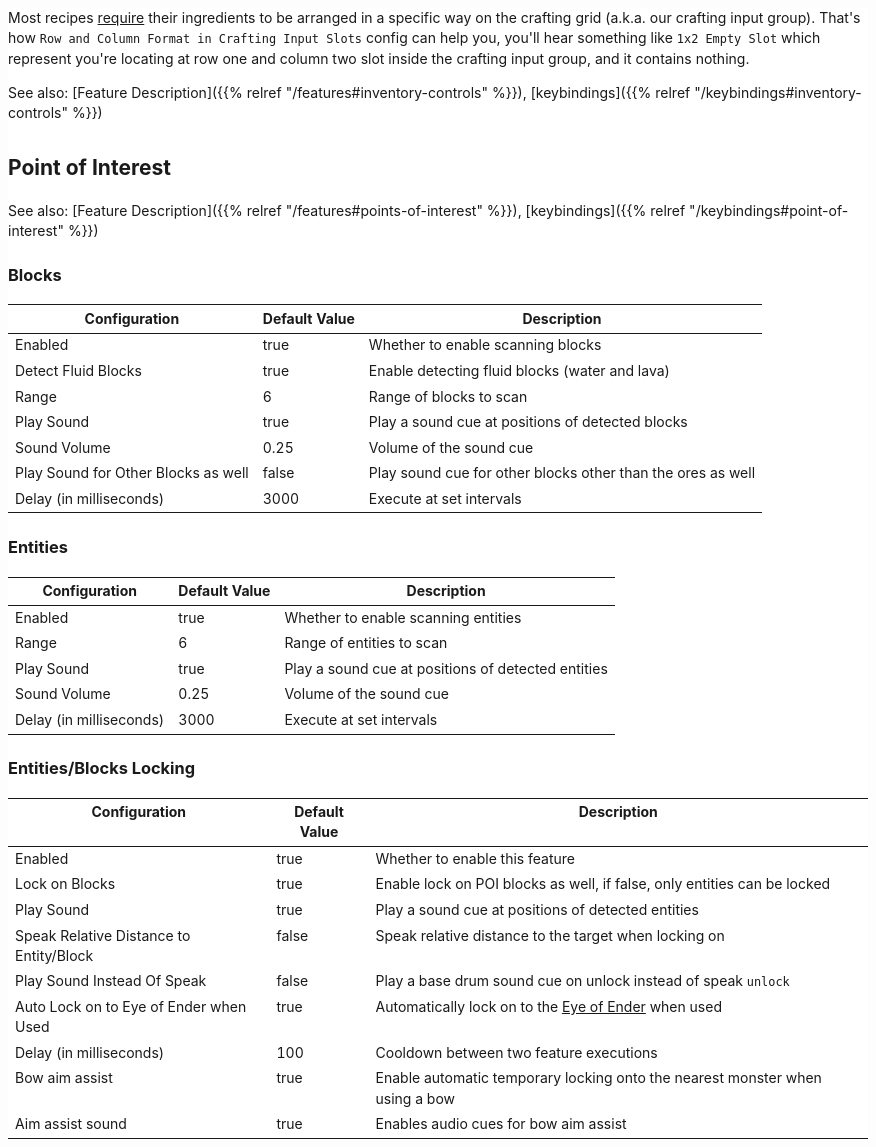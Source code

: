 Most recipes [require](https://minecraft.wiki/w/Crafting) their ingredients to be arranged in a specific way on the crafting grid (a.k.a. our crafting input group).
That's how `Row and Column Format in Crafting Input Slots` config can help you, you'll hear something like `1x2 Empty Slot` which represent you're locating at row one and column two slot inside the crafting input group, and it contains nothing.

See also: [Feature Description]({{% relref "/features#inventory-controls" %}}), [keybindings]({{% relref "/keybindings#inventory-controls" %}})

## Point of Interest

See also: [Feature Description]({{% relref "/features#points-of-interest" %}}),
[keybindings]({{% relref "/keybindings#point-of-interest" %}})

### Blocks

| Configuration                       | Default Value | Description                                                 |
|-------------------------------------|---------------|-------------------------------------------------------------|
| Enabled                             | true          | Whether to enable scanning blocks                           |
| Detect Fluid Blocks                 | true          | Enable detecting fluid blocks (water and lava)              |
| Range                               | 6             | Range of blocks to scan                                     |
| Play Sound                          | true          | Play a sound cue at positions of detected blocks            |
| Sound Volume                        | 0.25          | Volume of the sound cue                                     |
| Play Sound for Other Blocks as well | false         | Play sound cue for other blocks other than the ores as well |
| Delay (in milliseconds)             | 3000          | Execute at set intervals                                    |

### Entities

| Configuration           | Default Value | Description                                        |
|-------------------------|---------------|----------------------------------------------------|
| Enabled                 | true          | Whether to enable scanning entities                |
| Range                   | 6             | Range of entities to scan                          |
| Play Sound              | true          | Play a sound cue at positions of detected entities |
| Sound Volume            | 0.25          | Volume of the sound cue                            |
| Delay (in milliseconds) | 3000          | Execute at set intervals                           |

### Entities/Blocks Locking

| Configuration                           | Default Value | Description                                                                                  |
|-----------------------------------------|---------------|----------------------------------------------------------------------------------------------|
| Enabled                                 | true          | Whether to enable this feature                                                               |
| Lock on Blocks                          | true          | Enable lock on POI blocks as well, if false, only entities can be locked                     |
| Play Sound                              | true          | Play a sound cue at positions of detected entities                                           |
| Speak Relative Distance to Entity/Block | false         | Speak relative distance to the target when locking on                                        |
| Play Sound Instead Of Speak             | false         | Play a base drum sound cue on unlock instead of speak `unlock`                               |
| Auto Lock on to Eye of Ender when Used  | true          | Automatically lock on to the [Eye of Ender](https://minecraft.wiki/w/Eye_of_Ender) when used |
| Delay (in milliseconds)                 | 100           | Cooldown between two feature executions                                                      |
| Bow aim assist                          | true          | Enable automatic temporary locking onto the nearest monster when using a bow                 |
| Aim assist sound                        | true          | Enables audio cues for bow aim assist                                                        |